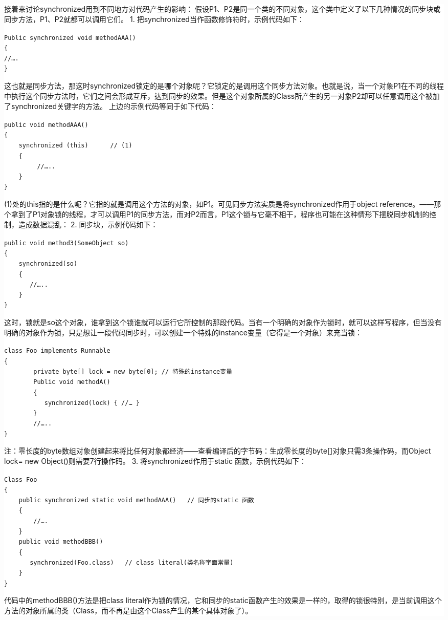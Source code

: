 
接着来讨论synchronized用到不同地方对代码产生的影响：
假设P1、P2是同一个类的不同对象，这个类中定义了以下几种情况的同步块或同步方法，P1、P2就都可以调用它们。
	1. 把synchronized当作函数修饰符时，示例代码如下：

```
Public synchronized void methodAAA()
{
//….
}
```
这也就是同步方法，那这时synchronized锁定的是哪个对象呢？它锁定的是调用这个同步方法对象。也就是说，当一个对象P1在不同的线程中执行这个同步方法时，它们之间会形成互斥，达到同步的效果。但是这个对象所属的Class所产生的另一对象P2却可以任意调用这个被加了synchronized关键字的方法。
上边的示例代码等同于如下代码：
```
public void methodAAA()
{
	synchronized (this)      // (1)
	{
	     //…..
	}
}
```
(1)处的this指的是什么呢？它指的就是调用这个方法的对象，如P1。可见同步方法实质是将synchronized作用于object reference。――那个拿到了P1对象锁的线程，才可以调用P1的同步方法，而对P2而言，P1这个锁与它毫不相干，程序也可能在这种情形下摆脱同步机制的控制，造成数据混乱：
	2. 同步块，示例代码如下：

```
public void method3(SomeObject so)
{
    synchronized(so)
    { 
       //….. 
    }
}
```
这时，锁就是so这个对象，谁拿到这个锁谁就可以运行它所控制的那段代码。当有一个明确的对象作为锁时，就可以这样写程序，但当没有明确的对象作为锁，只是想让一段代码同步时，可以创建一个特殊的instance变量（它得是一个对象）来充当锁：
```
class Foo implements Runnable
{
        private byte[] lock = new byte[0]; // 特殊的instance变量
        Public void methodA() 
        {
           synchronized(lock) { //… }
        }
        //…..
}
```
注：零长度的byte数组对象创建起来将比任何对象都经济――查看编译后的字节码：生成零长度的byte[]对象只需3条操作码，而Object lock= new Object()则需要7行操作码。
	3. 将synchronized作用于static 函数，示例代码如下：

```
Class Foo 
{
    public synchronized static void methodAAA()   // 同步的static 函数 
    { 
        //…. 
    }
    public void methodBBB() 
    {
       synchronized(Foo.class)   // class literal(类名称字面常量)
    } 
}
```
代码中的methodBBB()方法是把class literal作为锁的情况，它和同步的static函数产生的效果是一样的，取得的锁很特别，是当前调用这个方法的对象所属的类（Class，而不再是由这个Class产生的某个具体对象了）。